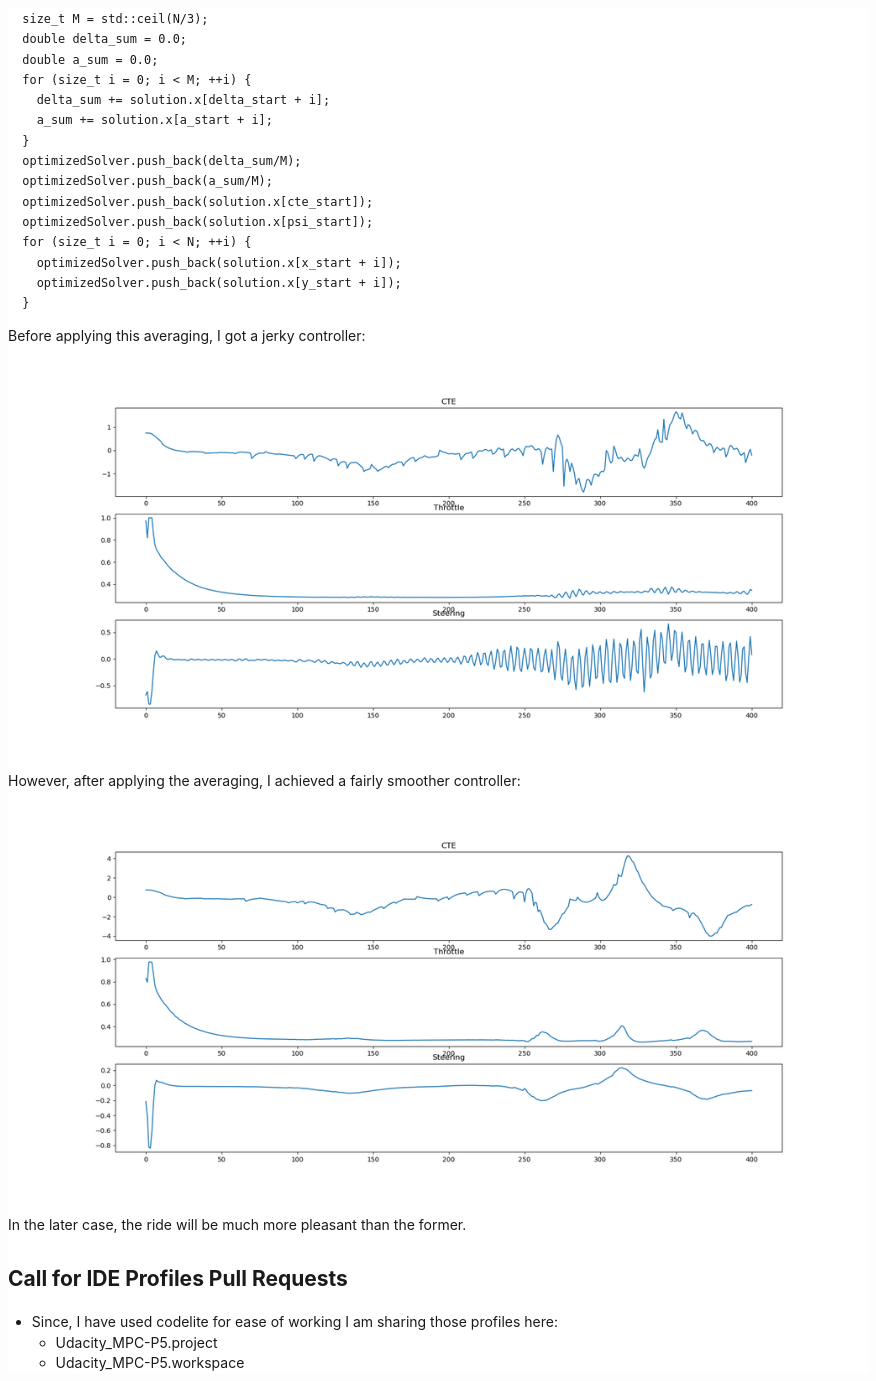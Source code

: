 ```
  size_t M = std::ceil(N/3);
  double delta_sum = 0.0;
  double a_sum = 0.0;
  for (size_t i = 0; i < M; ++i) {
    delta_sum += solution.x[delta_start + i];
    a_sum += solution.x[a_start + i];
  }
  optimizedSolver.push_back(delta_sum/M);
  optimizedSolver.push_back(a_sum/M);
  optimizedSolver.push_back(solution.x[cte_start]);
  optimizedSolver.push_back(solution.x[psi_start]);
  for (size_t i = 0; i < N; ++i) {
    optimizedSolver.push_back(solution.x[x_start + i]);
    optimizedSolver.push_back(solution.x[y_start + i]);
  }
```

Before applying this averaging, I got a jerky controller:

![Jerky MPC controller with oscillations][image1]

However, after applying the averaging, I achieved a fairly smoother controller:

![Smoother MPC controller with relatively oscillations][image2]      

In the later case, the ride will be much more pleasant than the former.

## Call for IDE Profiles Pull Requests

* Since, I have used codelite for ease of working I am sharing those profiles here:
  * Udacity_MPC-P5.project
  * Udacity_MPC-P5.workspace


[//]: # (Image References)
[image1]: ./images/Jerky_MPC.png "Jerky MPC"
[image2]: ./images/Smoother_MPC.png "Smoother MPC"